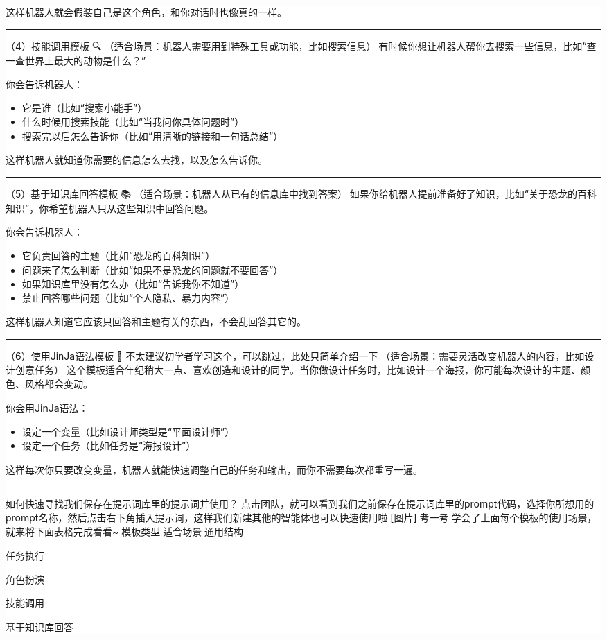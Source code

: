 这样机器人就会假装自己是这个角色，和你对话时也像真的一样。

---
（4）技能调用模板 🔍
（适合场景：机器人需要用到特殊工具或功能，比如搜索信息）
有时候你想让机器人帮你去搜索一些信息，比如“查一查世界上最大的动物是什么？”

你会告诉机器人：
- 它是谁（比如“搜索小能手”）
- 什么时候用搜索技能（比如“当我问你具体问题时”）
- 搜索完以后怎么告诉你（比如“用清晰的链接和一句话总结”）

这样机器人就知道你需要的信息怎么去找，以及怎么告诉你。

---
（5）基于知识库回答模板 📚
（适合场景：机器人从已有的信息库中找到答案）
如果你给机器人提前准备好了知识，比如“关于恐龙的百科知识”，你希望机器人只从这些知识中回答问题。

你会告诉机器人：
- 它负责回答的主题（比如“恐龙的百科知识”）
- 问题来了怎么判断（比如“如果不是恐龙的问题就不要回答”）
- 如果知识库里没有怎么办（比如“告诉我你不知道”）
- 禁止回答哪些问题（比如“个人隐私、暴力内容”）

这样机器人知道它应该只回答和主题有关的东西，不会乱回答其它的。

---
（6）使用JinJa语法模板 🎨
不太建议初学者学习这个，可以跳过，此处只简单介绍一下
（适合场景：需要灵活改变机器人的内容，比如设计创意任务）
这个模板适合年纪稍大一点、喜欢创造和设计的同学。当你做设计任务时，比如设计一个海报，你可能每次设计的主题、颜色、风格都会变动。

你会用JinJa语法：
- 设定一个变量（比如设计师类型是“平面设计师”）
- 设定一个任务（比如任务是“海报设计”）

这样每次你只要改变变量，机器人就能快速调整自己的任务和输出，而你不需要每次都重写一遍。

---
如何快速寻找我们保存在提示词库里的提示词并使用？
点击团队，就可以看到我们之前保存在提示词库里的prompt代码，选择你所想用的prompt名称，然后点击右下角插入提示词，这样我们新建其他的智能体也可以快速使用啦
[图片]
考一考
学会了上面每个模板的使用场景，就来将下面表格完成看看~
模板类型
适合场景
通用结构

任务执行

角色扮演

技能调用

基于知识库回答
